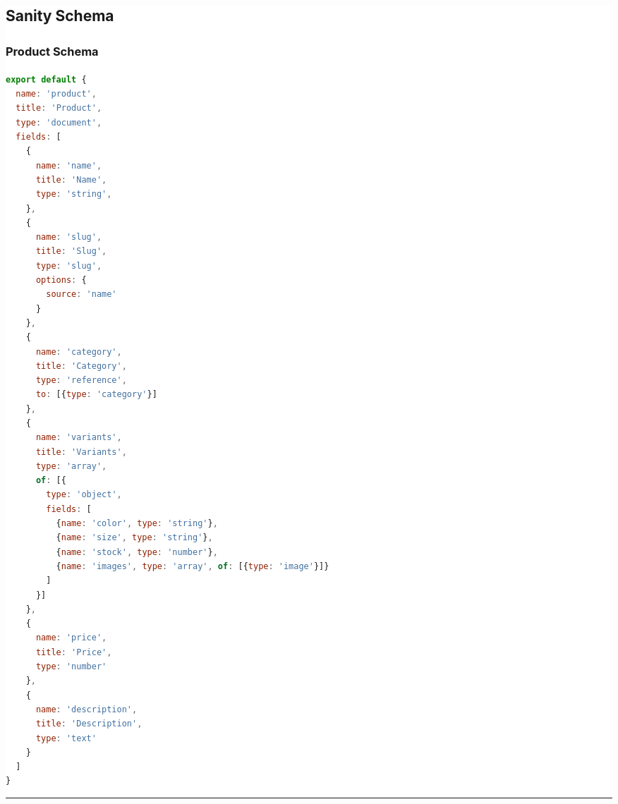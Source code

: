 ## **Sanity Schema**

### **Product Schema**
```javascript
export default {
  name: 'product',
  title: 'Product',
  type: 'document',
  fields: [
    {
      name: 'name',
      title: 'Name',
      type: 'string',
    },
    {
      name: 'slug',
      title: 'Slug',
      type: 'slug',
      options: {
        source: 'name'
      }
    },
    {
      name: 'category',
      title: 'Category',
      type: 'reference',
      to: [{type: 'category'}]
    },
    {
      name: 'variants',
      title: 'Variants',
      type: 'array',
      of: [{
        type: 'object',
        fields: [
          {name: 'color', type: 'string'},
          {name: 'size', type: 'string'},
          {name: 'stock', type: 'number'},
          {name: 'images', type: 'array', of: [{type: 'image'}]}
        ]
      }]
    },
    {
      name: 'price',
      title: 'Price',
      type: 'number'
    },
    {
      name: 'description',
      title: 'Description',
      type: 'text'
    }
  ]
}
```

---